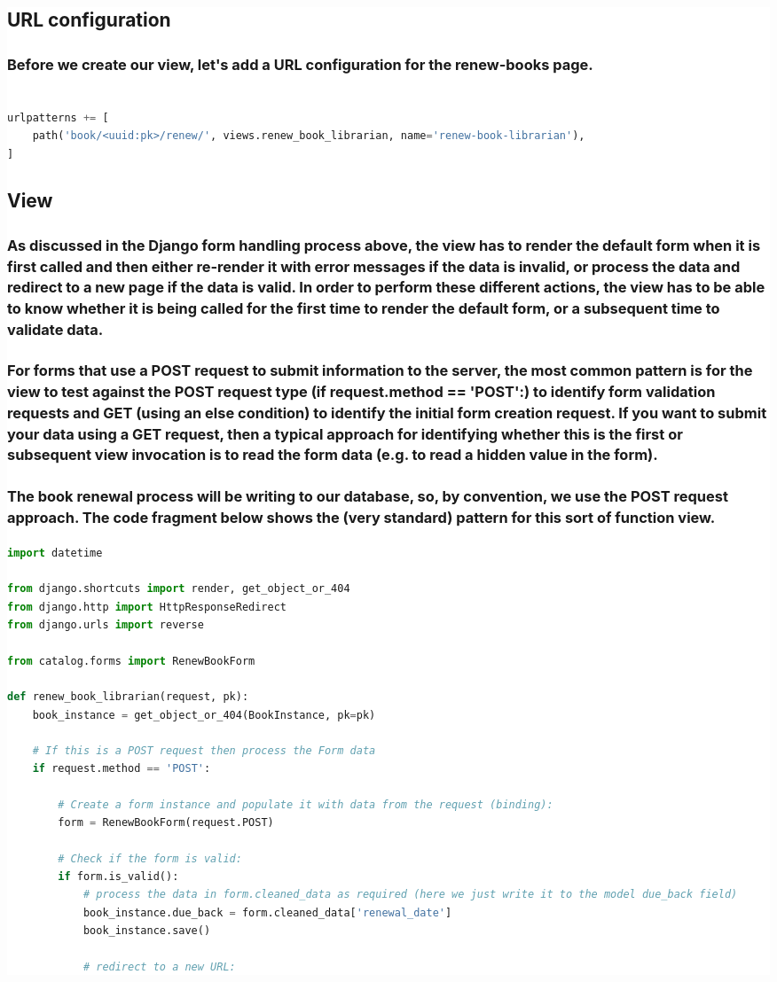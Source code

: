 ## **URL configuration**
### Before we create our view, let's add a URL configuration for the renew-books page.

```python

urlpatterns += [
    path('book/<uuid:pk>/renew/', views.renew_book_librarian, name='renew-book-librarian'),
]
```
## **View**
### As discussed in the Django form handling process above, the view has to render the default form when it is first called and then either re-render it with error messages if the data is invalid, or process the data and redirect to a new page if the data is valid. In order to perform these different actions, the view has to be able to know whether it is being called for the first time to render the default form, or a subsequent time to validate data. 

### For forms that use a POST request to submit information to the server, the most common pattern is for the view to test against the POST request type (if request.method == 'POST':) to identify form validation requests and GET (using an else condition) to identify the initial form creation request. If you want to submit your data using a GET request, then a typical approach for identifying whether this is the first or subsequent view invocation is to read the form data (e.g. to read a hidden value in the form).

### The book renewal process will be writing to our database, so, by convention, we use the POST request approach. The code fragment below shows the (very standard) pattern for this sort of function view. 
```python
import datetime

from django.shortcuts import render, get_object_or_404
from django.http import HttpResponseRedirect
from django.urls import reverse

from catalog.forms import RenewBookForm

def renew_book_librarian(request, pk):
    book_instance = get_object_or_404(BookInstance, pk=pk)

    # If this is a POST request then process the Form data
    if request.method == 'POST':

        # Create a form instance and populate it with data from the request (binding):
        form = RenewBookForm(request.POST)

        # Check if the form is valid:
        if form.is_valid():
            # process the data in form.cleaned_data as required (here we just write it to the model due_back field)
            book_instance.due_back = form.cleaned_data['renewal_date']
            book_instance.save()

            # redirect to a new URL:
```